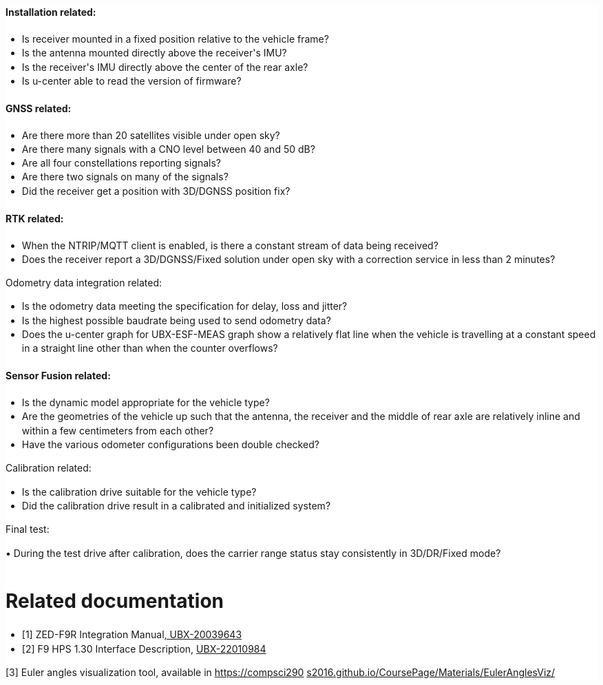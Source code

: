 #### Installation related:

- Is receiver mounted in a fixed position relative to the vehicle frame?
- Is the antenna mounted directly above the receiver's IMU?
- Is the receiver's IMU directly above the center of the rear axle?
- Is u-center able to read the version of firmware?

#### GNSS related:

- Are there more than 20 satellites visible under open sky?
- Are there many signals with a CNO level between 40 and 50 dB?
- Are all four constellations reporting signals?
- Are there two signals on many of the signals?
- Did the receiver get a position with 3D/DGNSS position fix?

#### RTK related:

- When the NTRIP/MQTT client is enabled, is there a constant stream of data being received?
- Does the receiver report a 3D/DGNSS/Fixed solution under open sky with a correction service in less than 2 minutes?

Odometry data integration related:

- Is the odometry data meeting the specification for delay, loss and jitter?
- Is the highest possible baudrate being used to send odometry data?
- Does the u-center graph for UBX-ESF-MEAS graph show a relatively flat line when the vehicle is travelling at a constant speed in a straight line other than when the counter overflows?

#### Sensor Fusion related:

- Is the dynamic model appropriate for the vehicle type?
- Are the geometries of the vehicle up such that the antenna, the receiver and the middle of rear axle are relatively inline and within a few centimeters from each other?
- Have the various odometer configurations been double checked?



Calibration related:

- Is the calibration drive suitable for the vehicle type?
- Did the calibration drive result in a calibrated and initialized system?

Final test:

• During the test drive after calibration, does the carrier range status stay consistently in 3D/DR/Fixed mode?



# <span id="page-29-0"></span>**Related documentation**

- <span id="page-29-3"></span>[1] ZED-F9R Integration Manual[, UBX-20039643](https://www.u-blox.com/docs/UBX-20039643)
- <span id="page-29-4"></span>[2] F9 HPS 1.30 Interface Description, [UBX-22010984](https://www.u-blox.com/docs/UBX-22010984)

<span id="page-29-5"></span>[3] Euler angles visualization tool, available in [https://compsci290](https://compsci290-s2016.github.io/CoursePage/Materials/EulerAnglesViz/) [s2016.github.io/CoursePage/Materials/EulerAnglesViz/](https://compsci290-s2016.github.io/CoursePage/Materials/EulerAnglesViz/)
